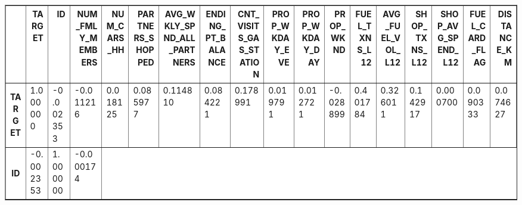 


<div>
<style scoped>
    .dataframe tbody tr th:only-of-type {
        vertical-align: middle;
    }

    .dataframe tbody tr th {
        vertical-align: top;
    }

    .dataframe thead th {
        text-align: right;
    }
</style>
<table border="1" class="dataframe">
  <thead>
    <tr style="text-align: right;">
      <th></th>
      <th>TARGET</th>
      <th>ID</th>
      <th>NUM_FMLY_MEMBERS</th>
      <th>NUM_CARS_HH</th>
      <th>PARTNERS_SHOPPED</th>
      <th>AVG_WKLY_SPND_ALL_PARTNERS</th>
      <th>ENDING_PT_BALANCE</th>
      <th>CNT_VISITS_GAS_STATION</th>
      <th>PROP_WKDAY_EVE</th>
      <th>PROP_WKDAY_DAY</th>
      <th>PROP_WKND</th>
      <th>FUEL_TXNS_L12</th>
      <th>AVG_FUEL_VOL_L12</th>
      <th>SHOP_TXNS_L12</th>
      <th>SHOP_AVG_SPEND_L12</th>
      <th>FUEL_CARD_FLAG</th>
      <th>DISTANCE_KM</th>
    </tr>
  </thead>
  <tbody>
    <tr>
      <th>TARGET</th>
      <td>1.000000</td>
      <td>-0.002353</td>
      <td>-0.011216</td>
      <td>0.018125</td>
      <td>0.085977</td>
      <td>0.114810</td>
      <td>0.084221</td>
      <td>0.178991</td>
      <td>0.019791</td>
      <td>0.012721</td>
      <td>-0.028899</td>
      <td>0.401784</td>
      <td>0.326011</td>
      <td>0.142917</td>
      <td>0.000700</td>
      <td>0.090333</td>
      <td>0.074627</td>
    </tr>
    <tr>
      <th>ID</th>
      <td>-0.002353</td>
      <td>1.000000</td>
      <td>-0.000174</td>